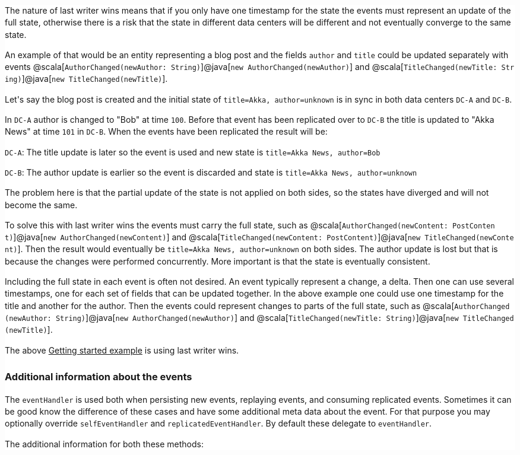 The nature of last writer wins means that if you only have one timestamp for the state the events must represent an
update of the full state, otherwise there is a risk that the state in different data centers will be different and
not eventually converge to the same state.

An example of that would be an entity representing a blog post and the fields `author` and `title` could be updated
separately with events @scala[`AuthorChanged(newAuthor: String)`]@java[`new AuthorChanged(newAuthor)`] and @scala[`TitleChanged(newTitle: String)`]@java[`new TitleChanged(newTitle)`].

Let's say the blog post is created and the initial state of `title=Akka, author=unknown` is in sync in both data centers `DC-A` and `DC-B`.

In `DC-A` author is changed to "Bob" at time `100`. Before that event has been replicated over to `DC-B` the
title is updated to "Akka News" at time `101` in `DC-B`. When the events have been replicated the result will be:

`DC-A`: The title update is later so the event is used and new state is `title=Akka News, author=Bob`

`DC-B`: The author update is earlier so the event is discarded and state is `title=Akka News, author=unknown`

The problem here is that the partial update of the state is not applied on both sides, so the states have diverged and will not become the same.

To solve this with last writer wins the events must carry the full state, such as @scala[`AuthorChanged(newContent: PostContent)`]@java[`new AuthorChanged(newContent)`] and @scala[`TitleChanged(newContent: PostContent)`]@java[`new TitleChanged(newContent)`]. Then the result would eventually be `title=Akka News, author=unknown` on both sides.
The author update is lost but that is because the changes were performed concurrently. More important is that the state
is eventually consistent.

Including the full state in each event is often not desired. An event typically represent a change, a delta. Then one can use several timestamps, one for each set of fields that can be updated together. In the above example one could use one timestamp for the title and another for the author. Then the events could represent changes to parts of the full state, such as @scala[`AuthorChanged(newAuthor: String)`]@java[`new AuthorChanged(newAuthor)`] and @scala[`TitleChanged(newTitle: String)`]@java[`new TitleChanged(newTitle)`].

The above [Getting started example](#getting-started) is using last writer wins.

### Additional information about the events

The `eventHandler` is used both when persisting new events, replaying events, and consuming replicated events. Sometimes it can be
good know the difference of these cases and have some additional meta data about the event. For that purpose you may optionally
override `selfEventHandler` and `replicatedEventHandler`. By default these delegate to `eventHandler`.

The additional information for both these methods:
